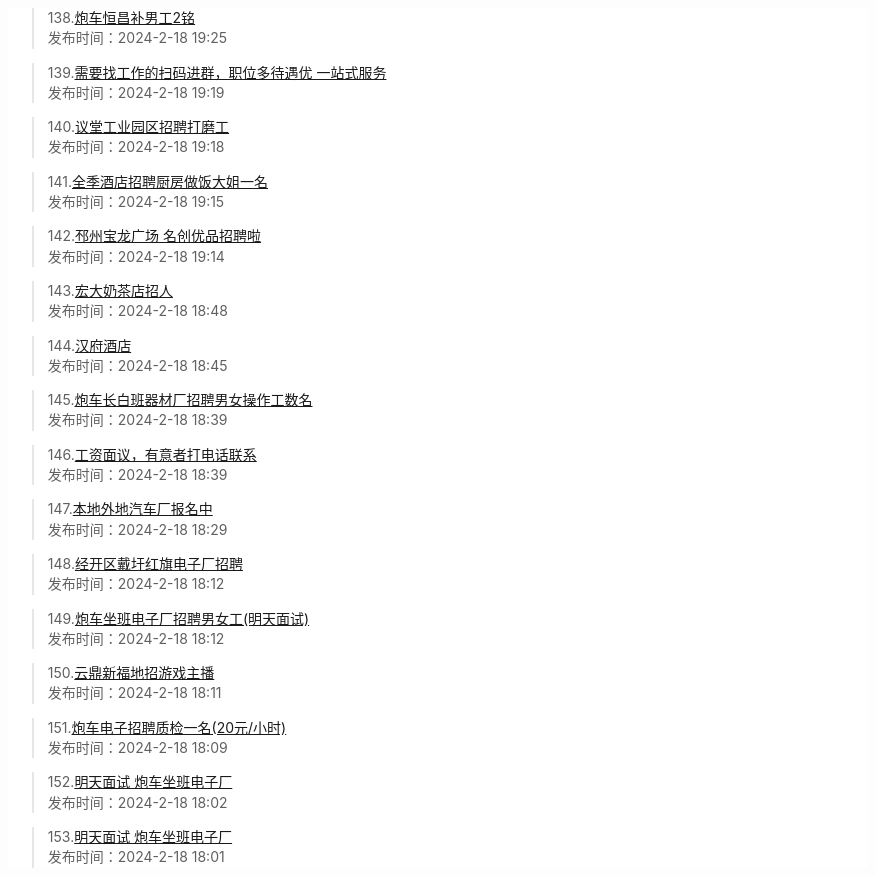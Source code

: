 >138.[炮车恒昌补男工2铭](https://www.pzzc.net/forum.php?mod=viewthread&tid=10391273)<br>
>发布时间：2024-2-18 19:25

>139.[需要找工作的扫码进群，职位多待遇优 一站式服务](https://www.pzzc.net/forum.php?mod=viewthread&tid=10391272)<br>
>发布时间：2024-2-18 19:19

>140.[议堂工业园区招聘打磨工](https://www.pzzc.net/forum.php?mod=viewthread&tid=10391271)<br>
>发布时间：2024-2-18 19:18

>141.[全季酒店招聘厨房做饭大姐一名](https://www.pzzc.net/forum.php?mod=viewthread&tid=10391270)<br>
>发布时间：2024-2-18 19:15

>142.[邳州宝龙广场 名创优品招聘啦](https://www.pzzc.net/forum.php?mod=viewthread&tid=10391269)<br>
>发布时间：2024-2-18 19:14

>143.[宏大奶茶店招人](https://www.pzzc.net/forum.php?mod=viewthread&tid=10391264)<br>
>发布时间：2024-2-18 18:48

>144.[汉府酒店](https://www.pzzc.net/forum.php?mod=viewthread&tid=10391262)<br>
>发布时间：2024-2-18 18:45

>145.[炮车长白班器材厂招聘男女操作工数名](https://www.pzzc.net/forum.php?mod=viewthread&tid=10391260)<br>
>发布时间：2024-2-18 18:39

>146.[工资面议，有意者打电话联系](https://www.pzzc.net/forum.php?mod=viewthread&tid=10391259)<br>
>发布时间：2024-2-18 18:39

>147.[本地外地汽车厂报名中](https://www.pzzc.net/forum.php?mod=viewthread&tid=10391256)<br>
>发布时间：2024-2-18 18:29

>148.[经开区戴圩红旗电子厂招聘](https://www.pzzc.net/forum.php?mod=viewthread&tid=10391255)<br>
>发布时间：2024-2-18 18:12

>149.[炮车坐班电子厂招聘男女工(明天面试)](https://www.pzzc.net/forum.php?mod=viewthread&tid=10391253)<br>
>发布时间：2024-2-18 18:12

>150.[云鼎新福地招游戏主播](https://www.pzzc.net/forum.php?mod=viewthread&tid=10391252)<br>
>发布时间：2024-2-18 18:11

>151.[炮车电子招聘质检一名(20元/小时)](https://www.pzzc.net/forum.php?mod=viewthread&tid=10391251)<br>
>发布时间：2024-2-18 18:09

>152.[明天面试     炮车坐班电子厂](https://www.pzzc.net/forum.php?mod=viewthread&tid=10391249)<br>
>发布时间：2024-2-18 18:02

>153.[明天面试     炮车坐班电子厂](https://www.pzzc.net/forum.php?mod=viewthread&tid=10391248)<br>
>发布时间：2024-2-18 18:01

